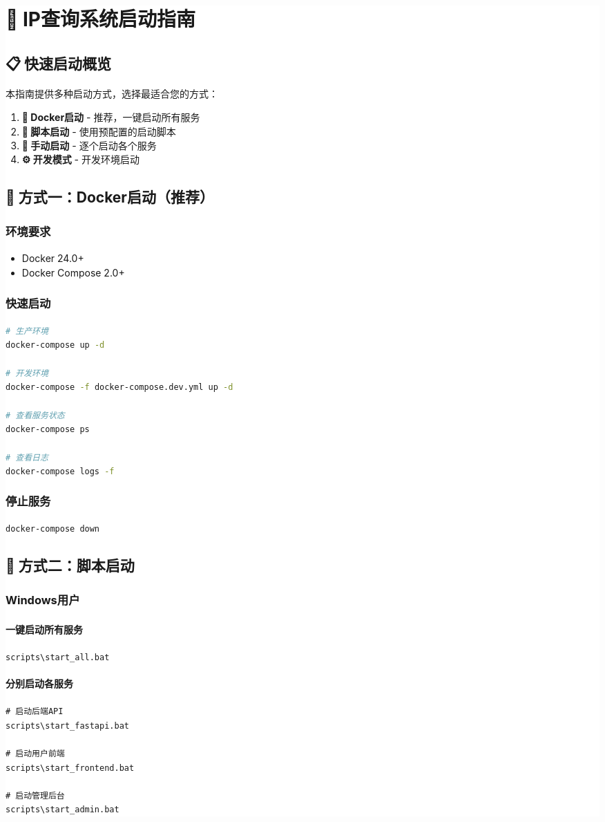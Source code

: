 # 🚀 IP查询系统启动指南

## 📋 快速启动概览

本指南提供多种启动方式，选择最适合您的方式：

1. **🐳 Docker启动** - 推荐，一键启动所有服务
2. **📜 脚本启动** - 使用预配置的启动脚本
3. **🔧 手动启动** - 逐个启动各个服务
4. **⚙️ 开发模式** - 开发环境启动

## 🎯 方式一：Docker启动（推荐）

### 环境要求
- Docker 24.0+
- Docker Compose 2.0+

### 快速启动
```bash
# 生产环境
docker-compose up -d

# 开发环境
docker-compose -f docker-compose.dev.yml up -d

# 查看服务状态
docker-compose ps

# 查看日志
docker-compose logs -f
```

### 停止服务
```bash
docker-compose down
```

## 🎯 方式二：脚本启动

### Windows用户

#### 一键启动所有服务
```cmd
scripts\start_all.bat
```

#### 分别启动各服务
```cmd
# 启动后端API
scripts\start_fastapi.bat

# 启动用户前端
scripts\start_frontend.bat

# 启动管理后台
scripts\start_admin.bat
```

